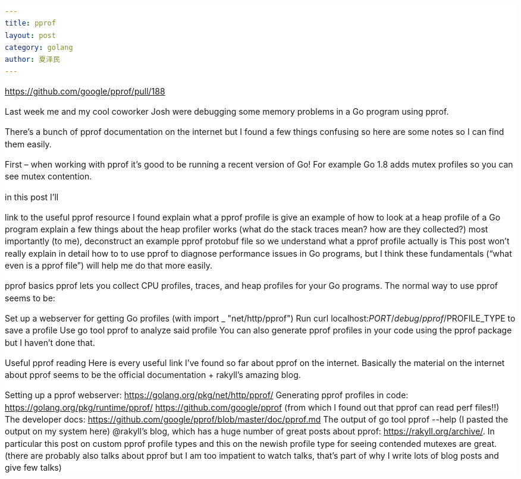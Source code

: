 ```yaml
---
title: pprof
layout: post
category: golang
author: 夏泽民
---
```

https://github.com/google/pprof/pull/188

Last week me and my cool coworker Josh were debugging some memory problems in a Go program using pprof.

There’s a bunch of pprof documentation on the internet but I found a few things confusing so here are some notes so I can find them easily.

First – when working with pprof it’s good to be running a recent version of Go! For example Go 1.8 adds mutex profiles so you can see mutex contention.

in this post I’ll

link to the useful pprof resource I found
explain what a pprof profile is
give an example of how to look at a heap profile of a Go program
explain a few things about the heap profiler works (what do the stack traces mean? how are they collected?)
most importantly (to me), deconstruct an example pprof protobuf file so we understand what a pprof profile actually is
This post won’t really explain in detail how to to use pprof to diagnose performance issues in Go programs, but I think these fundamentals (“what even is a pprof file”) will help me do that more easily.

pprof basics
pprof lets you collect CPU profiles, traces, and heap profiles for your Go programs. The normal way to use pprof seems to be:

Set up a webserver for getting Go profiles (with import _ "net/http/pprof")
Run curl localhost:$PORT/debug/pprof/$PROFILE_TYPE to save a profile
Use go tool pprof to analyze said profile
You can also generate pprof profiles in your code using the pprof package but I haven’t done that.

Useful pprof reading
Here is every useful link I’ve found so far about pprof on the internet. Basically the material on the internet about pprof seems to be the official documentation + rakyll’s amazing blog.

Setting up a pprof webserver: https://golang.org/pkg/net/http/pprof/
Generating pprof profiles in code: https://golang.org/pkg/runtime/pprof/
https://github.com/google/pprof (from which I found out that pprof can read perf files!!)
The developer docs: https://github.com/google/pprof/blob/master/doc/pprof.md
The output of go tool pprof --help (I pasted the output on my system here)
@rakyll’s blog, which has a huge number of great posts about pprof: https://rakyll.org/archive/. In particular this post on custom pprof profile types and this on the newish profile type for seeing contended mutexes are great.
(there are probably also talks about pprof but I am too impatient to watch talks, that’s part of why I write lots of blog posts and give few talks)
